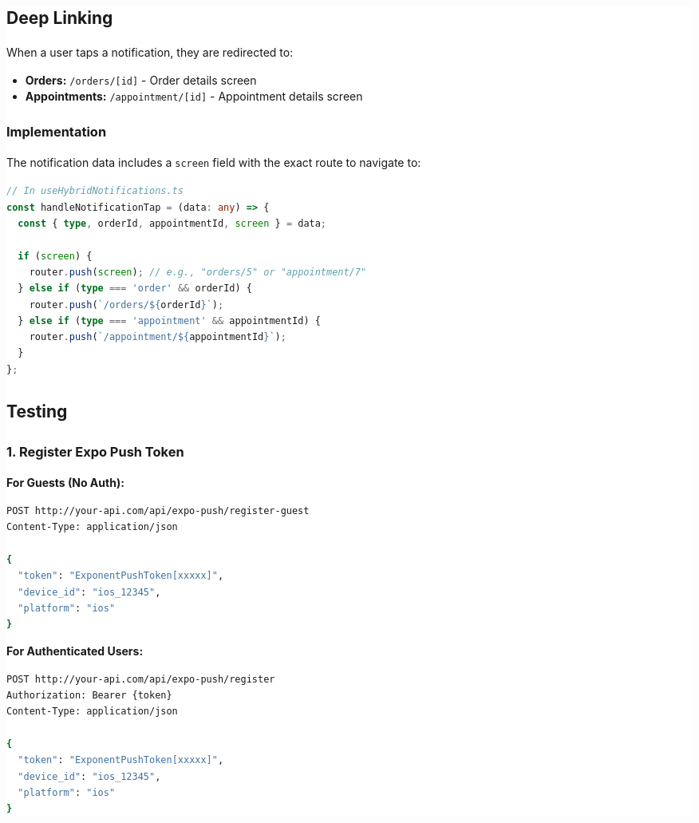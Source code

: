 ## Deep Linking

When a user taps a notification, they are redirected to:
- **Orders:** `/orders/[id]` - Order details screen
- **Appointments:** `/appointment/[id]` - Appointment details screen

### Implementation

The notification data includes a `screen` field with the exact route to navigate to:

```typescript
// In useHybridNotifications.ts
const handleNotificationTap = (data: any) => {
  const { type, orderId, appointmentId, screen } = data;
  
  if (screen) {
    router.push(screen); // e.g., "orders/5" or "appointment/7"
  } else if (type === 'order' && orderId) {
    router.push(`/orders/${orderId}`);
  } else if (type === 'appointment' && appointmentId) {
    router.push(`/appointment/${appointmentId}`);
  }
};
```

## Testing

### 1. Register Expo Push Token

**For Guests (No Auth):**
```bash
POST http://your-api.com/api/expo-push/register-guest
Content-Type: application/json

{
  "token": "ExponentPushToken[xxxxx]",
  "device_id": "ios_12345",
  "platform": "ios"
}
```

**For Authenticated Users:**
```bash
POST http://your-api.com/api/expo-push/register
Authorization: Bearer {token}
Content-Type: application/json

{
  "token": "ExponentPushToken[xxxxx]",
  "device_id": "ios_12345",
  "platform": "ios"
}
```
